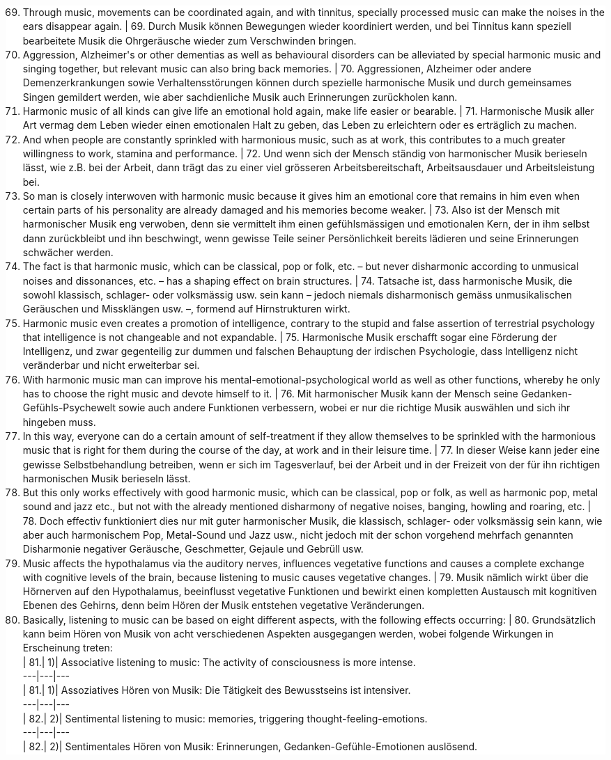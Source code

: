 69. Through music, movements can be coordinated again, and with tinnitus, specially processed music can make the noises in the ears disappear again.  | 69. Durch Musik können Bewegungen wieder koordiniert werden, und bei Tinnitus kann speziell bearbeitete Musik die Ohrgeräusche wieder zum Verschwinden bringen.   
70. Aggression, Alzheimer's or other dementias as well as behavioural disorders can be alleviated by special harmonic music and singing together, but relevant music can also bring back memories.  | 70. Aggressionen, Alzheimer oder andere Demenzerkrankungen sowie Verhaltensstörungen können durch spezielle harmonische Musik und durch gemeinsames Singen gemildert werden, wie aber sachdienliche Musik auch Erinnerungen zurückholen kann.   
71. Harmonic music of all kinds can give life an emotional hold again, make life easier or bearable.  | 71. Harmonische Musik aller Art vermag dem Leben wieder einen emotionalen Halt zu geben, das Leben zu erleichtern oder es erträglich zu machen.   
72. And when people are constantly sprinkled with harmonious music, such as at work, this contributes to a much greater willingness to work, stamina and performance.  | 72. Und wenn sich der Mensch ständig von harmonischer Musik berieseln lässt, wie z.B. bei der Arbeit, dann trägt das zu einer viel grösseren Arbeitsbereitschaft, Arbeitsausdauer und Arbeitsleistung bei.   
73. So man is closely interwoven with harmonic music because it gives him an emotional core that remains in him even when certain parts of his personality are already damaged and his memories become weaker.  | 73. Also ist der Mensch mit harmonischer Musik eng verwoben, denn sie vermittelt ihm einen gefühlsmässigen und emotionalen Kern, der in ihm selbst dann zurückbleibt und ihn beschwingt, wenn gewisse Teile seiner Persönlichkeit bereits lädieren und seine Erinnerungen schwächer werden.   
74. The fact is that harmonic music, which can be classical, pop or folk, etc. – but never disharmonic according to unmusical noises and dissonances, etc. – has a shaping effect on brain structures.  | 74. Tatsache ist, dass harmonische Musik, die sowohl klassisch, schlager- oder volksmässig usw. sein kann – jedoch niemals disharmonisch gemäss unmusikalischen Geräuschen und Missklängen usw. –, formend auf Hirnstrukturen wirkt.   
75. Harmonic music even creates a promotion of intelligence, contrary to the stupid and false assertion of terrestrial psychology that intelligence is not changeable and not expandable.  | 75. Harmonische Musik erschafft sogar eine Förderung der Intelligenz, und zwar gegenteilig zur dummen und falschen Behauptung der irdischen Psychologie, dass Intelligenz nicht veränderbar und nicht erweiterbar sei.   
76. With harmonic music man can improve his mental-emotional-psychological world as well as other functions, whereby he only has to choose the right music and devote himself to it.  | 76. Mit harmonischer Musik kann der Mensch seine Gedanken-Gefühls-Psychewelt sowie auch andere Funktionen verbessern, wobei er nur die richtige Musik auswählen und sich ihr hingeben muss.   
77. In this way, everyone can do a certain amount of self-treatment if they allow themselves to be sprinkled with the harmonious music that is right for them during the course of the day, at work and in their leisure time.  | 77. In dieser Weise kann jeder eine gewisse Selbstbehandlung betreiben, wenn er sich im Tagesverlauf, bei der Arbeit und in der Freizeit von der für ihn richtigen harmonischen Musik berieseln lässt.   
78. But this only works effectively with good harmonic music, which can be classical, pop or folk, as well as harmonic pop, metal sound and jazz etc., but not with the already mentioned disharmony of negative noises, banging, howling and roaring, etc.  | 78. Doch effectiv funktioniert dies nur mit guter harmonischer Musik, die klassisch, schlager- oder volksmässig sein kann, wie aber auch harmonischem Pop, Metal-Sound und Jazz usw., nicht jedoch mit der schon vorgehend mehrfach genannten Disharmonie negativer Geräusche, Geschmetter, Gejaule und Gebrüll usw.   
79. Music affects the hypothalamus via the auditory nerves, influences vegetative functions and causes a complete exchange with cognitive levels of the brain, because listening to music causes vegetative changes.  | 79. Musik nämlich wirkt über die Hörnerven auf den Hypothalamus, beeinflusst vegetative Funktionen und bewirkt einen kompletten Austausch mit kognitiven Ebenen des Gehirns, denn beim Hören der Musik entstehen vegetative Veränderungen.   
80. Basically, listening to music can be based on eight different aspects, with the following effects occurring:  | 80. Grundsätzlich kann beim Hören von Musik von acht verschiedenen Aspekten ausgegangen werden, wobei folgende Wirkungen in Erscheinung treten:   
| 81.| 1)| Associative listening to music: The activity of consciousness is more intense.  
---|---|---  
| 81.| 1)| Assoziatives Hören von Musik: Die Tätigkeit des Bewusstseins ist intensiver.  
---|---|---  
| 82.| 2)| Sentimental listening to music: memories, triggering thought-feeling-emotions.  
---|---|---  
| 82.| 2)| Sentimentales Hören von Musik: Erinnerungen, Gedanken-Gefühle-Emotionen auslösend.  